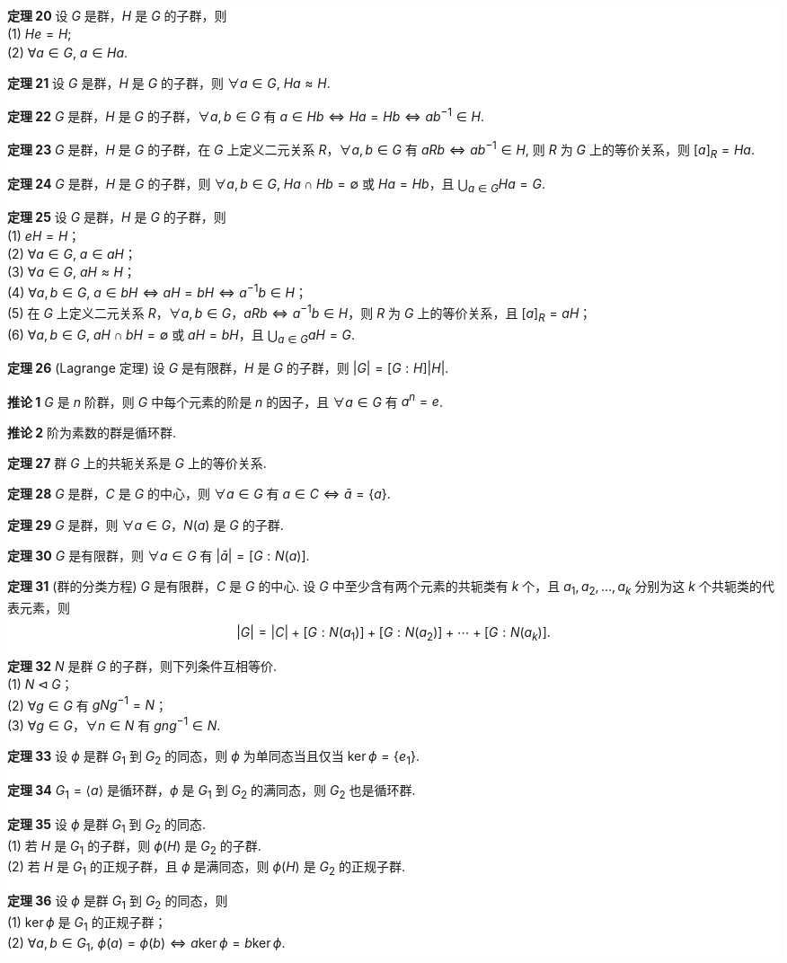**定理 20** 设 $G$ 是群，$H$ 是 $G$ 的子群，则  
(1) $He=H$;  
(2) $\forall a\in G$, $a\in Ha$.

**定理 21** 设 $G$ 是群，$H$ 是 $G$ 的子群，则 $\forall a\in G$, $Ha\approx H$.

**定理 22** $G$ 是群，$H$ 是 $G$ 的子群，$\forall a,b\in G$ 有 $a\in Hb \Leftrightarrow Ha=Hb \Leftrightarrow ab^{-1}\in H$.

**定理 23** $G$ 是群，$H$ 是 $G$ 的子群，在 $G$ 上定义二元关系 $R$，$\forall a,b\in G$ 有 $aRb \Leftrightarrow ab^{-1}\in H$, 则 $R$ 为 $G$ 上的等价关系，则 $[a]_R=Ha$.

**定理 24** $G$ 是群，$H$ 是 $G$ 的子群，则 $\forall a,b\in G$, $Ha\cap Hb=\emptyset$ 或 $Ha=Hb$，且 $\bigcup_{a\in G} Ha=G$.

**定理 25** 设 $G$ 是群，$H$ 是 $G$ 的子群，则  
(1) $eH=H$；  
(2) $\forall a\in G$, $a\in aH$；  
(3) $\forall a\in G$, $aH\approx H$；  
(4) $\forall a,b\in G$, $a\in bH \Leftrightarrow aH=bH \Leftrightarrow a^{-1}b\in H$；  
(5) 在 $G$ 上定义二元关系 $R$，$\forall a,b\in G$，$aRb \Leftrightarrow a^{-1}b\in H$，则 $R$ 为 $G$ 上的等价关系，且 $[a]_R=aH$；  
(6) $\forall a,b\in G$, $aH\cap bH=\emptyset$ 或 $aH=bH$，且 $\bigcup_{a\in G} aH=G$.

**定理 26** (Lagrange 定理) 设 $G$ 是有限群，$H$ 是 $G$ 的子群，则 $|G|=[G:H]|H|$.

**推论 1** $G$ 是 $n$ 阶群，则 $G$ 中每个元素的阶是 $n$ 的因子，且 $\forall a\in G$ 有 $a^n=e$.

**推论 2** 阶为素数的群是循环群.

**定理 27** 群 $G$ 上的共轭关系是 $G$ 上的等价关系.

**定理 28** $G$ 是群，$C$ 是 $G$ 的中心，则 $\forall a\in G$ 有 $a\in C \Leftrightarrow \bar{a}=\{a\}$.

**定理 29** $G$ 是群，则 $\forall a\in G$，$N(a)$ 是 $G$ 的子群.

**定理 30** $G$ 是有限群，则 $\forall a\in G$ 有 $|\bar{a}|=[G:N(a)]$.

**定理 31** (群的分类方程) $G$ 是有限群，$C$ 是 $G$ 的中心. 设 $G$ 中至少含有两个元素的共轭类有 $k$ 个，且 $a_1,a_2,\ldots,a_k$ 分别为这 $k$ 个共轭类的代表元素，则  
$$
|G|=|C|+[G:N(a_1)]+[G:N(a_2)]+\cdots+[G:N(a_k)].
$$

**定理 32** $N$ 是群 $G$ 的子群，则下列条件互相等价.  
(1) $N\triangleleft G$；  
(2) $\forall g\in G$ 有 $gNg^{-1}=N$；  
(3) $\forall g\in G$，$\forall n\in N$ 有 $gng^{-1}\in N$.

**定理 33** 设 $\phi$ 是群 $G_1$ 到 $G_2$ 的同态，则 $\phi$ 为单同态当且仅当 $\ker\phi=\{e_1\}$.

**定理 34** $G_1=\langle a\rangle$ 是循环群，$\phi$ 是 $G_1$ 到 $G_2$ 的满同态，则 $G_2$ 也是循环群.

**定理 35** 设 $\phi$ 是群 $G_1$ 到 $G_2$ 的同态.  
(1) 若 $H$ 是 $G_1$ 的子群，则 $\phi(H)$ 是 $G_2$ 的子群.  
(2) 若 $H$ 是 $G_1$ 的正规子群，且 $\phi$ 是满同态，则 $\phi(H)$ 是 $G_2$ 的正规子群.

**定理 36** 设 $\phi$ 是群 $G_1$ 到 $G_2$ 的同态，则  
(1) $\ker\phi$ 是 $G_1$ 的正规子群；  
(2) $\forall a,b\in G_1$, $\phi(a)=\phi(b) \Leftrightarrow a\ker\phi=b\ker\phi$.
